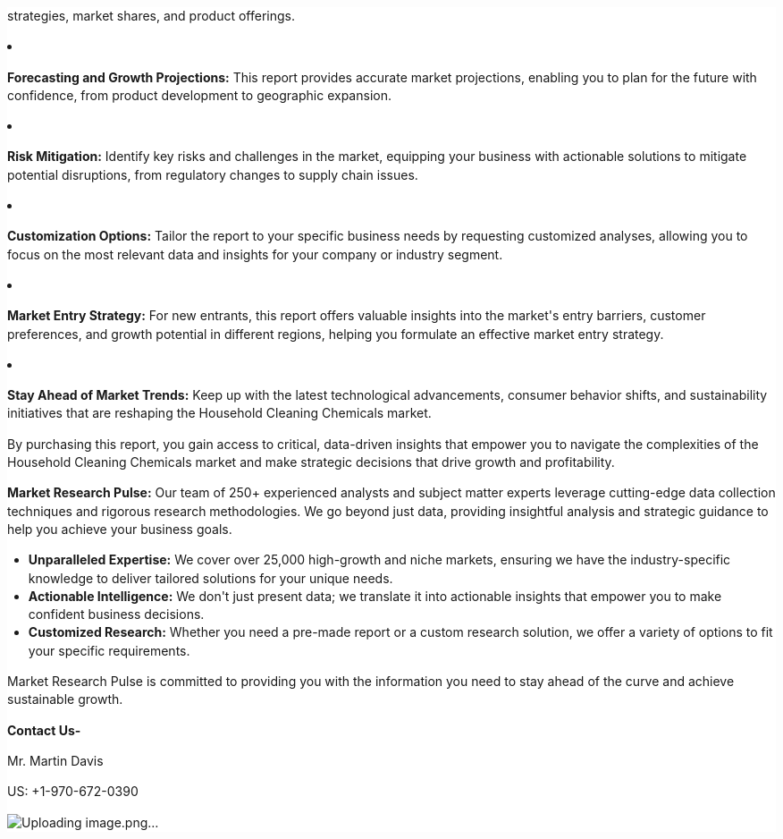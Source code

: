 strategies, market shares, and product offerings.</p></li><li><p><strong>Forecasting and Growth Projections:</strong> This report provides accurate market projections, enabling you to plan for the future with confidence, from product development to geographic expansion.</p></li><li><p><strong>Risk Mitigation:</strong> Identify key risks and challenges in the market, equipping your business with actionable solutions to mitigate potential disruptions, from regulatory changes to supply chain issues.</p></li><li><p><strong>Customization Options:</strong> Tailor the report to your specific business needs by requesting customized analyses, allowing you to focus on the most relevant data and insights for your company or industry segment.</p></li><li><p><strong>Market Entry Strategy:</strong> For new entrants, this report offers valuable insights into the market's entry barriers, customer preferences, and growth potential in different regions, helping you formulate an effective market entry strategy.</p></li><li><p><strong>Stay Ahead of Market Trends:</strong> Keep up with the latest technological advancements, consumer behavior shifts, and sustainability initiatives that are reshaping the Household Cleaning Chemicals market.</p></li></ol><p>By purchasing this report, you gain access to critical, data-driven insights that empower you to navigate the complexities of the Household Cleaning Chemicals market and make strategic decisions that drive growth and profitability.</p><p><strong>Market Research Pulse:</strong>&nbsp;Our team of 250+ experienced analysts and subject matter experts leverage cutting-edge data collection techniques and rigorous research methodologies. We go beyond just data, providing insightful analysis and strategic guidance to help you achieve your business goals.</p><ul><li><strong>Unparalleled Expertise:</strong>&nbsp;We cover over 25,000 high-growth and niche markets, ensuring we have the industry-specific knowledge to deliver tailored solutions for your unique needs.</li><li><strong>Actionable Intelligence:</strong>&nbsp;We don't just present data; we translate it into actionable insights that empower you to make confident business decisions.</li><li><strong>Customized Research:</strong>&nbsp;Whether you need a pre-made report or a custom research solution, we offer a variety of options to fit your specific requirements.</li></ul><p>Market Research Pulse is committed to providing you with the information you need to stay ahead of the curve and achieve sustainable growth.</p><p><strong>Contact Us-</strong></p><p>Mr. Martin Davis</p><p>US: +1-970-672-0390</p>
![Uploading image.png…]()

